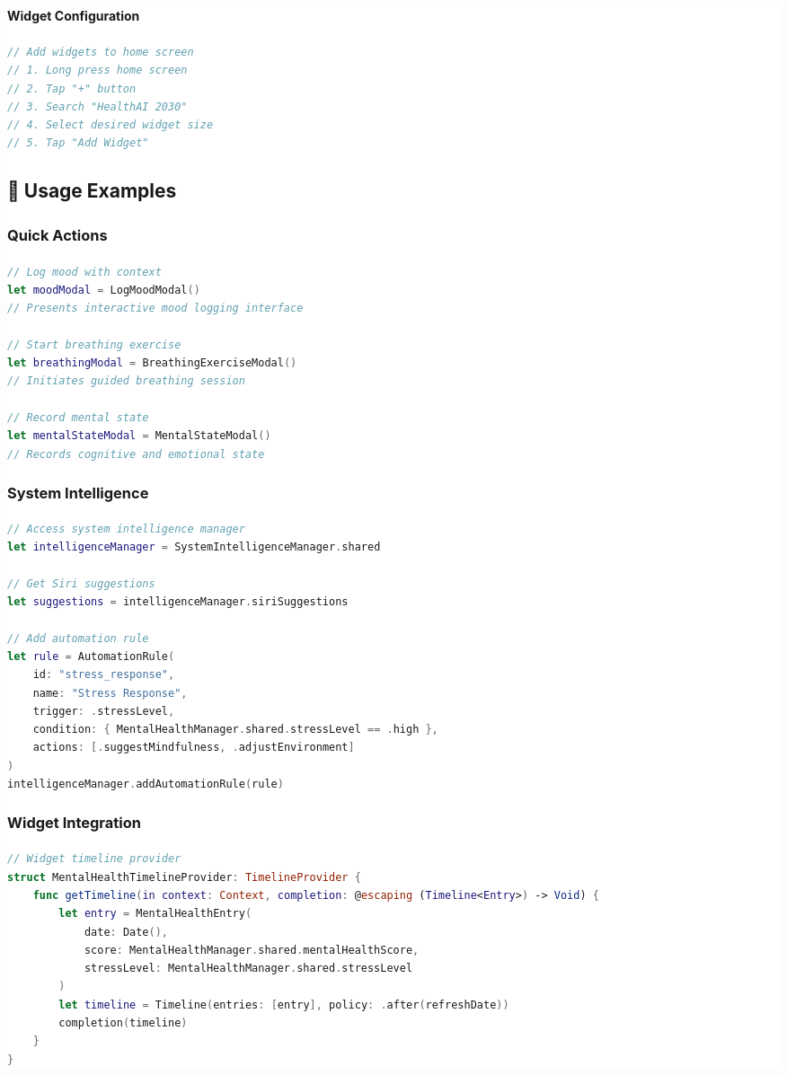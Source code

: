 #### Widget Configuration
```swift
// Add widgets to home screen
// 1. Long press home screen
// 2. Tap "+" button
// 3. Search "HealthAI 2030"
// 4. Select desired widget size
// 5. Tap "Add Widget"
```

## 🎯 Usage Examples

### Quick Actions
```swift
// Log mood with context
let moodModal = LogMoodModal()
// Presents interactive mood logging interface

// Start breathing exercise
let breathingModal = BreathingExerciseModal()
// Initiates guided breathing session

// Record mental state
let mentalStateModal = MentalStateModal()
// Records cognitive and emotional state
```

### System Intelligence
```swift
// Access system intelligence manager
let intelligenceManager = SystemIntelligenceManager.shared

// Get Siri suggestions
let suggestions = intelligenceManager.siriSuggestions

// Add automation rule
let rule = AutomationRule(
    id: "stress_response",
    name: "Stress Response",
    trigger: .stressLevel,
    condition: { MentalHealthManager.shared.stressLevel == .high },
    actions: [.suggestMindfulness, .adjustEnvironment]
)
intelligenceManager.addAutomationRule(rule)
```

### Widget Integration
```swift
// Widget timeline provider
struct MentalHealthTimelineProvider: TimelineProvider {
    func getTimeline(in context: Context, completion: @escaping (Timeline<Entry>) -> Void) {
        let entry = MentalHealthEntry(
            date: Date(),
            score: MentalHealthManager.shared.mentalHealthScore,
            stressLevel: MentalHealthManager.shared.stressLevel
        )
        let timeline = Timeline(entries: [entry], policy: .after(refreshDate))
        completion(timeline)
    }
}
```
